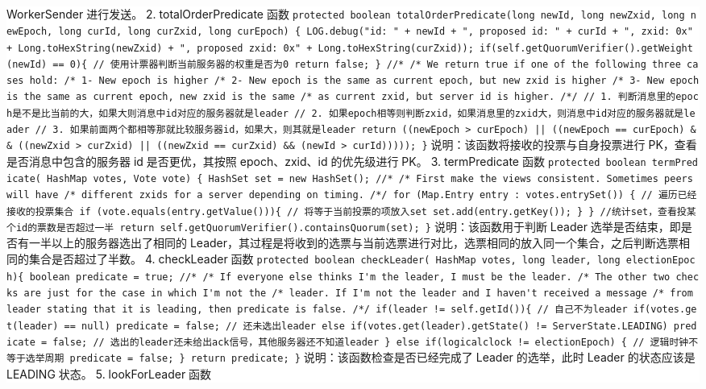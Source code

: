 WorkerSender 进行发送。 2. totalOrderPredicate 函数 `protected boolean totalOrderPredicate(long newId, long newZxid, long newEpoch, long curId, long curZxid, long curEpoch) { LOG.debug("id: " + newId + ", proposed id: " + curId + ", zxid: 0x" + Long.toHexString(newZxid) + ", proposed zxid: 0x" + Long.toHexString(curZxid)); if(self.getQuorumVerifier().getWeight(newId) == 0){ // 使用计票器判断当前服务器的权重是否为0 return false; } //* /* We return true if one of the following three cases hold: /* 1- New epoch is higher /* 2- New epoch is the same as current epoch, but new zxid is higher /* 3- New epoch is the same as current epoch, new zxid is the same /* as current zxid, but server id is higher. /*/ // 1. 判断消息里的epoch是不是比当前的大，如果大则消息中id对应的服务器就是leader // 2. 如果epoch相等则判断zxid，如果消息里的zxid大，则消息中id对应的服务器就是leader // 3. 如果前面两个都相等那就比较服务器id，如果大，则其就是leader return ((newEpoch > curEpoch) || ((newEpoch == curEpoch) && ((newZxid > curZxid) || ((newZxid == curZxid) && (newId > curId))))); }` 说明：该函数将接收的投票与自身投票进行 PK，查看是否消息中包含的服务器 id 是否更优，其按照 epoch、zxid、id 的优先级进行 PK。 3. termPredicate 函数 `protected boolean termPredicate( HashMap votes, Vote vote) { HashSet set = new HashSet(); //* /* First make the views consistent. Sometimes peers will have /* different zxids for a server depending on timing. /*/ for (Map.Entry entry : votes.entrySet()) { // 遍历已经接收的投票集合 if (vote.equals(entry.getValue())){ // 将等于当前投票的项放入set set.add(entry.getKey()); } } //统计set，查看投某个id的票数是否超过一半 return self.getQuorumVerifier().containsQuorum(set); }` 说明：该函数用于判断 Leader 选举是否结束，即是否有一半以上的服务器选出了相同的 Leader，其过程是将收到的选票与当前选票进行对比，选票相同的放入同一个集合，之后判断选票相同的集合是否超过了半数。 4. checkLeader 函数 `protected boolean checkLeader( HashMap votes, long leader, long electionEpoch){ boolean predicate = true; //* /* If everyone else thinks I'm the leader, I must be the leader. /* The other two checks are just for the case in which I'm not the /* leader. If I'm not the leader and I haven't received a message /* from leader stating that it is leading, then predicate is false. /*/ if(leader != self.getId()){ // 自己不为leader if(votes.get(leader) == null) predicate = false; // 还未选出leader else if(votes.get(leader).getState() != ServerState.LEADING) predicate = false; // 选出的leader还未给出ack信号，其他服务器还不知道leader } else if(logicalclock != electionEpoch) { // 逻辑时钟不等于选举周期 predicate = false; } return predicate; }` 说明：该函数检查是否已经完成了 Leader 的选举，此时 Leader 的状态应该是 LEADING 状态。 5. lookForLeader 函数